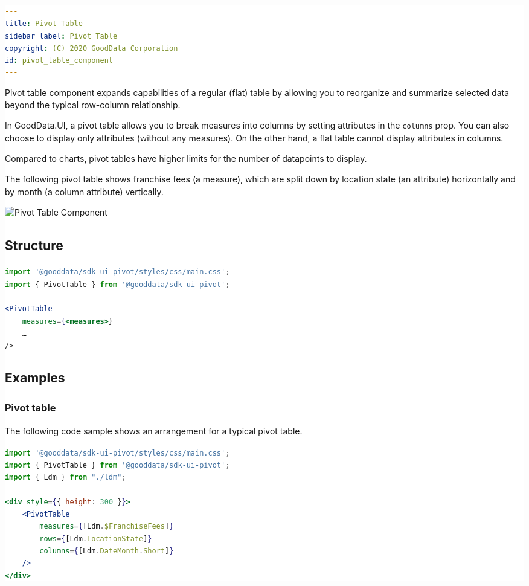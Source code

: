 ```yaml
---
title: Pivot Table
sidebar_label: Pivot Table
copyright: (C) 2020 GoodData Corporation
id: pivot_table_component
---
```


Pivot table component expands capabilities of a regular (flat) table by allowing you to reorganize and summarize selected data beyond the typical row-column relationship.

In GoodData.UI, a pivot table allows you to break measures into columns by setting attributes in the ```columns``` prop. You can also choose to display only attributes (without any measures). On the other hand, a flat table cannot display attributes in columns.

Compared to charts, pivot tables have higher limits for the number of datapoints to display.

The following pivot table shows franchise fees (a measure), which are split down by location state (an attribute) horizontally and by month (a column attribute) vertically.

![Pivot Table Component](assets/pivot_table_description.png "Pivot Table Component")

## Structure

```jsx
import '@gooddata/sdk-ui-pivot/styles/css/main.css';
import { PivotTable } from '@gooddata/sdk-ui-pivot';

<PivotTable
    measures={<measures>}
    …
/>
```

## Examples

### Pivot table

The following code sample shows an arrangement for a typical pivot table.

```jsx
import '@gooddata/sdk-ui-pivot/styles/css/main.css';
import { PivotTable } from '@gooddata/sdk-ui-pivot';
import { Ldm } from "./ldm";

<div style={{ height: 300 }}>
    <PivotTable
        measures={[Ldm.$FranchiseFees]}
        rows={[Ldm.LocationState]}
        columns={[Ldm.DateMonth.Short]}
    />
</div>
```
